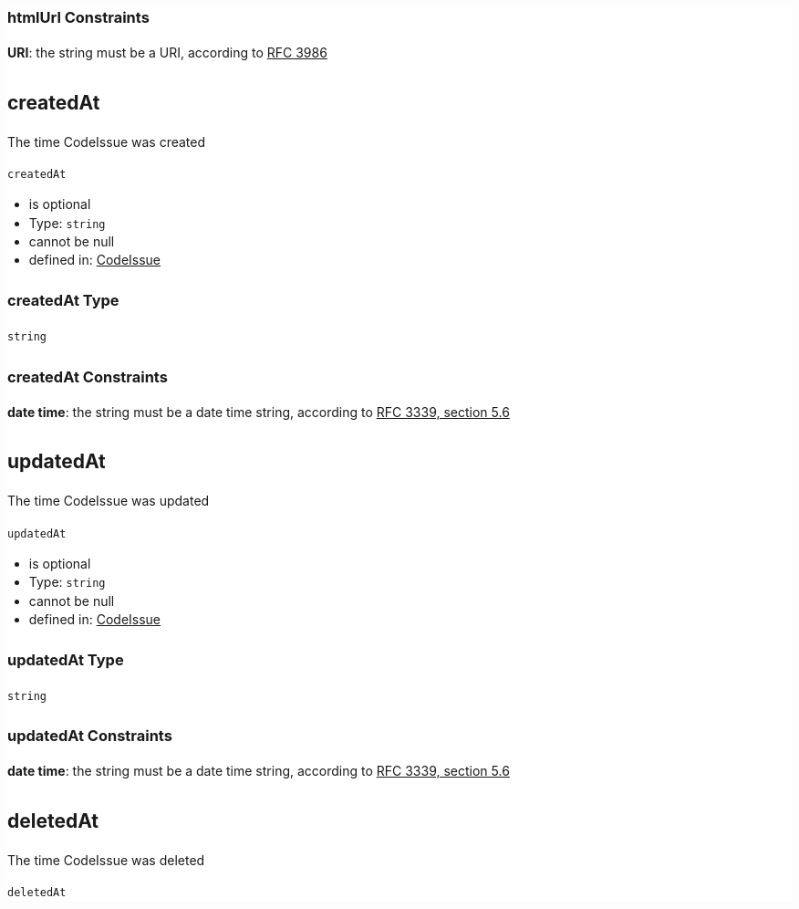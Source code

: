 ### htmlUrl Constraints

**URI**: the string must be a URI, according to [RFC 3986](https://tools.ietf.org/html/rfc4291 "check the specification")

## createdAt

The time CodeIssue was created


`createdAt`

-   is optional
-   Type: `string`
-   cannot be null
-   defined in: [CodeIssue](codeissue-properties-createdat.md "https&#x3A;//platform.codeclimate.com/schemas/code-issue#/properties/createdAt")

### createdAt Type

`string`

### createdAt Constraints

**date time**: the string must be a date time string, according to [RFC 3339, section 5.6](https://tools.ietf.org/html/rfc3339 "check the specification")

## updatedAt

The time CodeIssue was updated


`updatedAt`

-   is optional
-   Type: `string`
-   cannot be null
-   defined in: [CodeIssue](codeissue-properties-updatedat.md "https&#x3A;//platform.codeclimate.com/schemas/code-issue#/properties/updatedAt")

### updatedAt Type

`string`

### updatedAt Constraints

**date time**: the string must be a date time string, according to [RFC 3339, section 5.6](https://tools.ietf.org/html/rfc3339 "check the specification")

## deletedAt

The time CodeIssue was deleted


`deletedAt`
